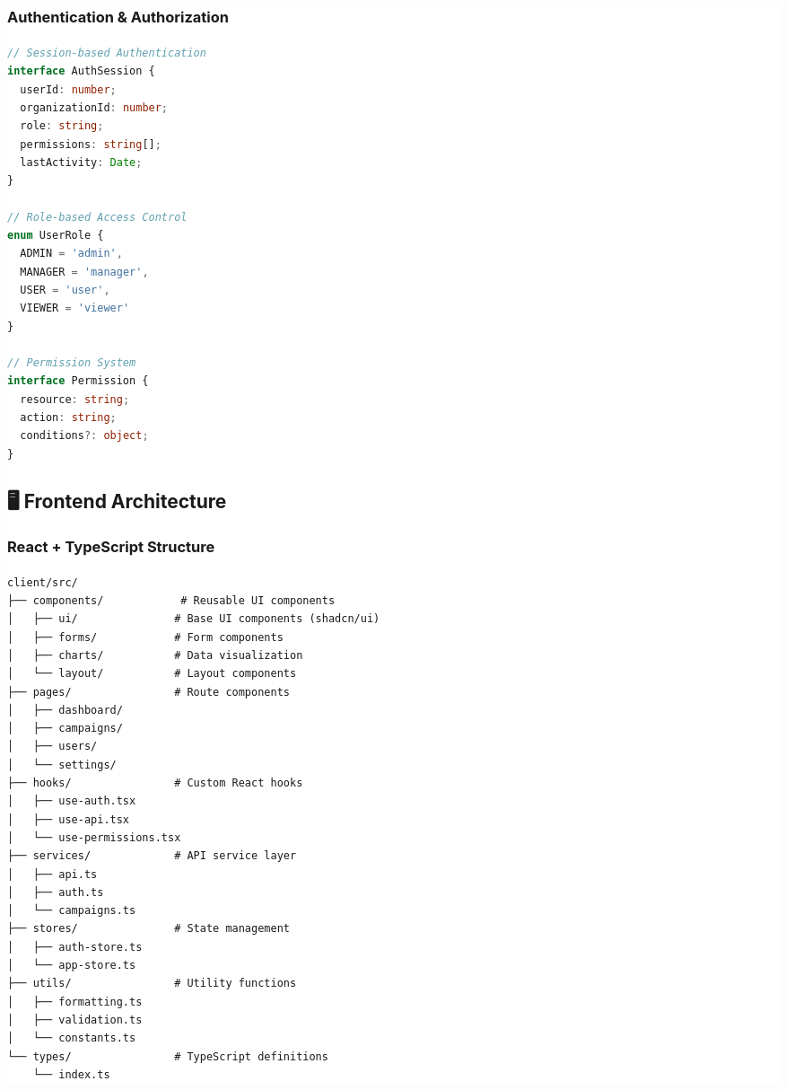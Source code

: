 ### Authentication & Authorization
```typescript
// Session-based Authentication
interface AuthSession {
  userId: number;
  organizationId: number;
  role: string;
  permissions: string[];
  lastActivity: Date;
}

// Role-based Access Control
enum UserRole {
  ADMIN = 'admin',
  MANAGER = 'manager',
  USER = 'user',
  VIEWER = 'viewer'
}

// Permission System
interface Permission {
  resource: string;
  action: string;
  conditions?: object;
}
```

## 🖥️ Frontend Architecture

### React + TypeScript Structure
```
client/src/
├── components/            # Reusable UI components
│   ├── ui/               # Base UI components (shadcn/ui)
│   ├── forms/            # Form components
│   ├── charts/           # Data visualization
│   └── layout/           # Layout components
├── pages/                # Route components
│   ├── dashboard/
│   ├── campaigns/
│   ├── users/
│   └── settings/
├── hooks/                # Custom React hooks
│   ├── use-auth.tsx
│   ├── use-api.tsx
│   └── use-permissions.tsx
├── services/             # API service layer
│   ├── api.ts
│   ├── auth.ts
│   └── campaigns.ts
├── stores/               # State management
│   ├── auth-store.ts
│   └── app-store.ts
├── utils/                # Utility functions
│   ├── formatting.ts
│   ├── validation.ts
│   └── constants.ts
└── types/                # TypeScript definitions
    └── index.ts
```
